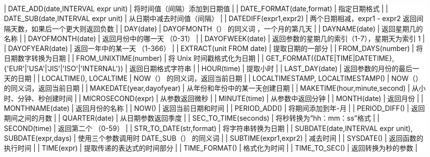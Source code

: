 | DATE_ADD(date,INTERVAL expr unit)                                                                    | 将时间值（间隔）添加到日期值                                         |
| DATE_FORMAT(date,format)                                                                             | 指定日期格式                                                         |
| DATE_SUB(date,INTERVAL expr unit)                                                                    | 从日期中减去时间值（间隔）                                           |
| DATEDIFF(expr1,expr2)                                                                                | 两个日期相减，expr1 - expr2 返回间隔天数，如果后一个更大则返回负数   |
| DAY(date)                                                                                            | DAYOFMONTH（） 的同义词   ，一个月的第几天                           |
| DAYNAME(date)                                                                                        | 返回星期几的名称                                                     |
| DAYOFMONTH(date)                                                                                     | 返回月份中的哪一天 （0-31）                                          |
| DAYOFWEEK(date)                                                                                      | 返回参数的星期几的索引（1-7），星期天为索引 1                        |
| DAYOFYEAR(date)                                                                                      | 返回一年中的某一天 （1-366）                                         |
| EXTRACT(unit FROM date)                                                                              | 提取日期的一部分                                                     |
| FROM_DAYS(number)                                                                                    | 将日期数字转换为日期                                                 |
| FROM_UNIXTIME(number)                                                                                | 将 Unix 时间戳格式化为日期                                           |
| GET_FORMAT({DATE&vert;TIME&vert;DATETIME}, {'EUR'&vert;'USA'&vert;'JIS'&vert;'ISO'&vert;'INTERNAL'}) | 返回日期格式字符串                                                   |
| HOUR(time)                                                                                           | 提取小时                                                             |
| LAST_DAY(date)                                                                                       | 返回参数的月份的最后一天的日期                                       |
| LOCALTIME(), LOCALTIME                                                                               | NOW（） 的同义词，返回当前日期                                       |
| LOCALTIMESTAMP, LOCALTIMESTAMP()                                                                     | NOW（） 的同义词，返回当前日期                                       |
| MAKEDATE(year,dayofyear)                                                                             | 从年份和年份中的某一天创建日期                                       |
| MAKETIME(hour,minute,second)                                                                         | 从小时、分钟、秒创建时间                                             |
| MICROSECOND(expr)                                                                                    | 从参数返回微秒                                                       |
| MINUTE(time)                                                                                         | 从参数中返回分钟                                                     |
| MONTH(date)                                                                                          | 返回月份                                                             |
| MONTHNAME(date)                                                                                      | 返回月份的名称                                                       |
| NOW()                                                                                                | 返回当前日期和时间                                                   |
| PERIOD_ADD()                                                                                         | 将期间添加到年-月                                                    |
| PERIOD_DIFF()                                                                                        | 返回期间之间的月数                                                   |
| QUARTER(date)                                                                                        | 从日期参数返回季度                                                   |
| SEC_TO_TIME(seconds)                                                                                 | 将秒转换为“hh：mm：ss”格式                                         |
| SECOND(time)                                                                                         | 返回第二个 （0-59）                                                  |
| STR_TO_DATE(str,format)                                                                              | 将字符串转换为日期                                                   |
| SUBDATE(date,INTERVAL expr unit), SUBDATE(expr,days)                                                 | 使用三个参数调用时 DATE\_SUB（） 的同义词                            |
| SUBTIME(expr1,expr2)                                                                                 | 减去时间                                                             |
| SYSDATE()                                                                                            | 返回函数的执行时间                                                   |
| TIME(expr)                                                                                           | 提取传递的表达式的时间部分                                           |
| TIME_FORMAT()                                                                                        | 格式化为时间                                                         |
| TIME_TO_SEC()                                                                                        | 返回转换为秒的参数                                                   |